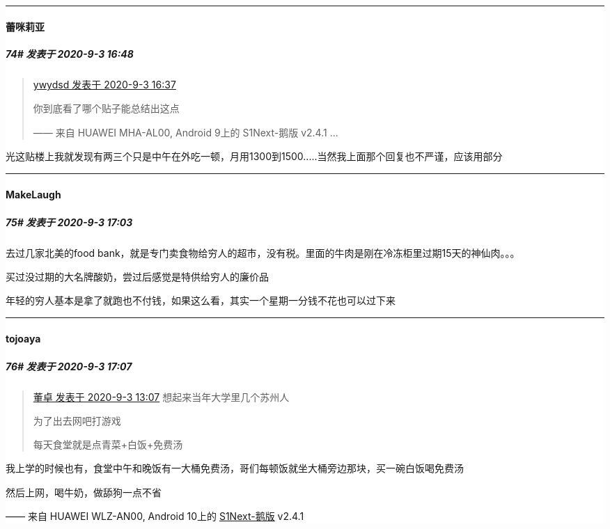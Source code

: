 





*****

####  蕾咪莉亚  
##### 74#       发表于 2020-9-3 16:48



<blockquote><a href="httphttps://bbs.saraba1st.com/2b/forum.php?mod=redirect&amp;goto=findpost&amp;pid=48630697&amp;ptid=1957955" target="_blank">ywydsd 发表于 2020-9-3 16:37</a>

你到底看了哪个贴子能总结出这点


—— 来自 HUAWEI MHA-AL00, Android 9上的 S1Next-鹅版 v2.4.1 ...</blockquote>
光这贴楼上我就发现有两三个只是中午在外吃一顿，月用1300到1500.....当然我上面那个回复也不严谨，应该用部分







*****

####  MakeLaugh  
##### 75#       发表于 2020-9-3 17:03




去过几家北美的food bank，就是专门卖食物给穷人的超市，没有税。里面的牛肉是刚在冷冻柜里过期15天的神仙肉。。。

买过没过期的大名牌酸奶，尝过后感觉是特供给穷人的廉价品

年轻的穷人基本是拿了就跑也不付钱，如果这么看，其实一个星期一分钱不花也可以过下来







*****

####  tojoaya  
##### 76#       发表于 2020-9-3 17:07



<blockquote><a href="httphttps://bbs.saraba1st.com/2b/forum.php?mod=redirect&amp;goto=findpost&amp;pid=48628684&amp;ptid=1957955" target="_blank">董卓 发表于 2020-9-3 13:07</a>
想起来当年大学里几个苏州人

为了出去网吧打游戏

每天食堂就是点青菜+白饭+免费汤</blockquote>
我上学的时候也有，食堂中午和晚饭有一大桶免费汤，哥们每顿饭就坐大桶旁边那块，买一碗白饭喝免费汤

然后上网，喝牛奶，做舔狗一点不省

—— 来自 HUAWEI WLZ-AN00, Android 10上的 [S1Next-鹅版](https://github.com/ykrank/S1-Next/releases) v2.4.1
